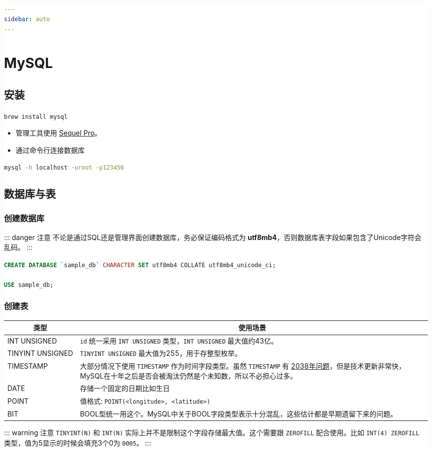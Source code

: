 ```yaml
---
sidebar: auto
---
```


# MySQL

## 安装

```bash
brew install mysql
```

- 管理工具使用 [Sequel Pro](https://www.sequelpro.com)。

- 通过命令行连接数据库

```bash
mysql -h localhost -uroot -p123456
```

## 数据库与表

### 创建数据库

::: danger 注意
不论是通过SQL还是管理界面创建数据库，务必保证编码格式为 **utf8mb4**，否则数据库表字段如果包含了Unicode字符会乱码。
:::

```sql
CREATE DATABASE `sample_db` CHARACTER SET utf8mb4 COLLATE utf8mb4_unicode_ci;

USE sample_db;
```

### 创建表

| 类型 | 使用场景 |
| --- | --- |
| <nobr>INT UNSIGNED</nobr> | `id` 统一采用 `INT UNSIGNED` 类型，`INT UNSIGNED` 最大值约43亿。|
| <nobr>TINYINT UNSIGNED</nobr> | `TINYINT UNSIGNED` 最大值为255，用于存整型枚举。|
| <nobr>TIMESTAMP</nobr> | 大部分情况下使用 `TIMESTAMP` 作为时间字段类型。虽然 `TIMESTAMP` 有 [2038年问题](https://zh.wikipedia.org/wiki/2038%E5%B9%B4%E9%97%AE%E9%A2%98)，但是技术更新非常快，MySQL在十年之后是否会被淘汰仍然是个未知数，所以不必担心过多。 |
| <nobr>DATE</nobr> | 存储一个固定的日期比如生日 |
| POINT | 值格式: `POINT(<longitude>, <latitude>)` |
| BIT | BOOL型统一用这个。MySQL中关于BOOL字段类型表示十分混乱，这些估计都是早期遗留下来的问题。 |

::: warning 注意
`TINYINT(N)` 和 `INT(N)` 实际上并不是限制这个字段存储最大值。这个需要跟 `ZEROFILL` 配合使用。比如 `INT(4) ZEROFILL` 类型，值为5显示的时候会填充3个0为 `0005`。
:::
